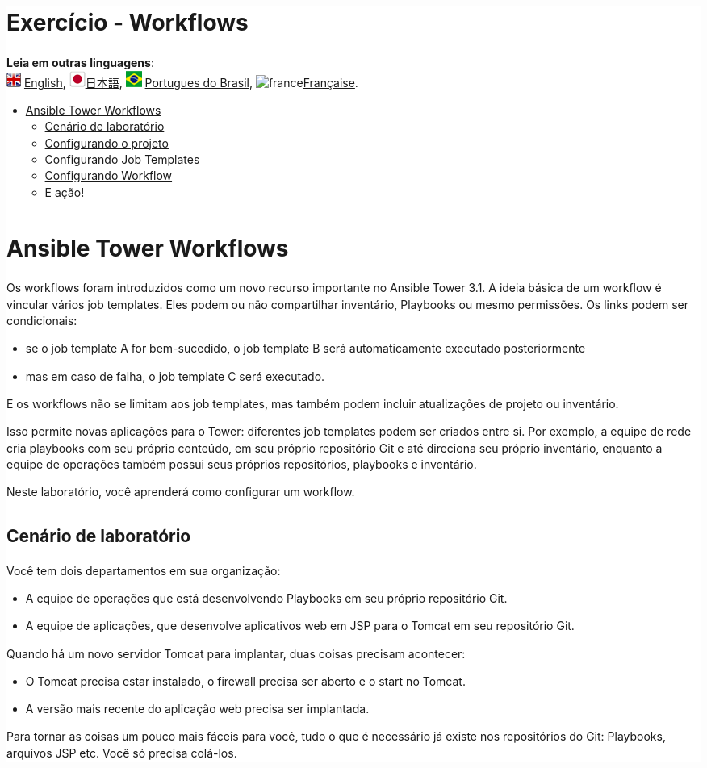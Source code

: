 # Exercício - Workflows

**Leia em outras linguagens**:
<br>![uk](../../../images/uk.png) [English](README.md),  ![japan](../../../images/japan.png)[日本語](README.ja.md), ![brazil](../../../images/brazil.png) [Portugues do Brasil](README.pt-br.md), ![france](../../../images/fr.png)[Française](README.fr.md).

* [Ansible Tower Workflows](#ansible-tower-workflows)
  * [Cenário de laboratório](#cenário-de-laboratório)
  * [Configurando o projeto](#configurando-o-projeto)
  * [Configurando Job Templates](#configurando-job-templates)
  * [Configurando Workflow](#configurando-workflow)
  * [E ação!](#e-ação)

# Ansible Tower Workflows

Os workflows foram introduzidos como um novo recurso importante no Ansible Tower 3.1. A ideia básica de um workflow é vincular vários job templates. Eles podem ou não compartilhar inventário, Playbooks ou mesmo permissões. Os links podem ser condicionais:

  - se o job template A for bem-sucedido, o job template B será automaticamente executado posteriormente

  - mas em caso de falha, o job template C será executado.

E os workflows não se limitam aos job templates, mas também podem incluir atualizações de projeto ou inventário.

Isso permite novas aplicações para o Tower: diferentes job templates podem ser criados entre si. Por exemplo, a equipe de rede cria playbooks com seu próprio conteúdo, em seu próprio repositório Git e até direciona seu próprio inventário, enquanto a equipe de operações também possui seus próprios repositórios, playbooks e inventário.

Neste laboratório, você aprenderá como configurar um workflow.

## Cenário de laboratório

Você tem dois departamentos em sua organização:

  - A equipe de operações que está desenvolvendo Playbooks em seu próprio repositório Git.

  - A equipe de aplicações, que desenvolve aplicativos web em JSP para o Tomcat em seu repositório Git.

Quando há um novo servidor Tomcat para implantar, duas coisas precisam acontecer:

  - O Tomcat precisa estar instalado, o firewall precisa ser aberto e o start no Tomcat.

  - A versão mais recente do aplicação web precisa ser implantada.

Para tornar as coisas um pouco mais fáceis para você, tudo o que é necessário já existe nos repositórios do Git: Playbooks, arquivos JSP etc. Você só precisa colá-los.

